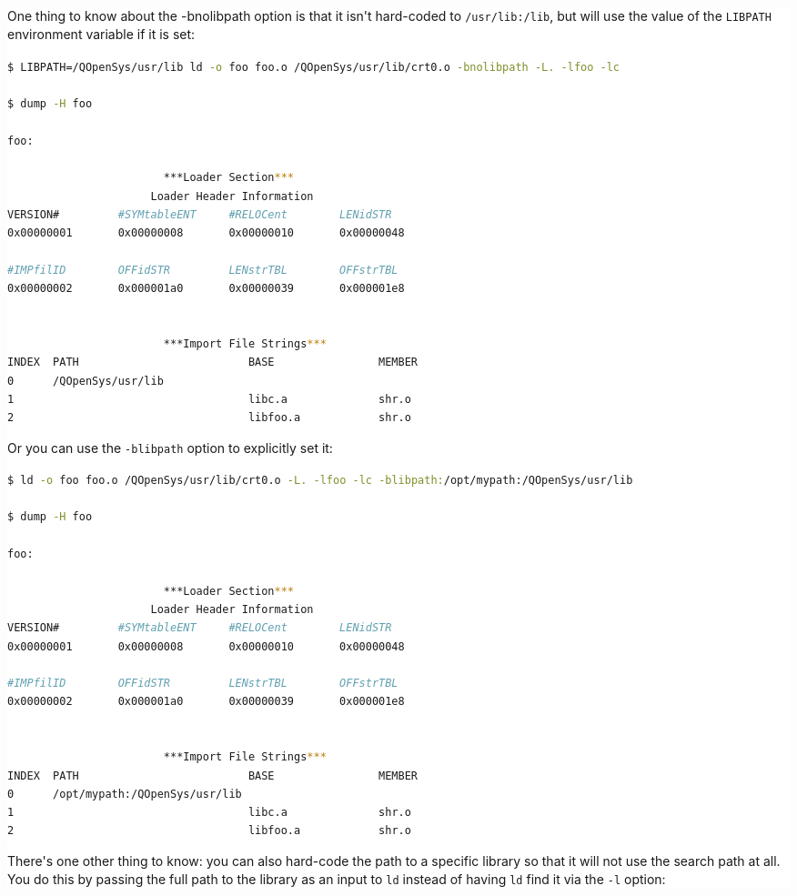 One thing to know about the -bnolibpath option is that it isn't hard-coded to `/usr/lib:/lib`, but will use the value of the `LIBPATH` environment variable if it is set:

```bash
$ LIBPATH=/QOpenSys/usr/lib ld -o foo foo.o /QOpenSys/usr/lib/crt0.o -bnolibpath -L. -lfoo -lc

$ dump -H foo

foo:

                        ***Loader Section***
                      Loader Header Information
VERSION#         #SYMtableENT     #RELOCent        LENidSTR
0x00000001       0x00000008       0x00000010       0x00000048       

#IMPfilID        OFFidSTR         LENstrTBL        OFFstrTBL
0x00000002       0x000001a0       0x00000039       0x000001e8       


                        ***Import File Strings***
INDEX  PATH                          BASE                MEMBER              
0      /QOpenSys/usr/lib                                       
1                                    libc.a              shr.o
2                                    libfoo.a            shr.o
```

Or you can use the `-blibpath` option to explicitly set it:

```bash
$ ld -o foo foo.o /QOpenSys/usr/lib/crt0.o -L. -lfoo -lc -blibpath:/opt/mypath:/QOpenSys/usr/lib

$ dump -H foo

foo:

                        ***Loader Section***
                      Loader Header Information
VERSION#         #SYMtableENT     #RELOCent        LENidSTR
0x00000001       0x00000008       0x00000010       0x00000048       

#IMPfilID        OFFidSTR         LENstrTBL        OFFstrTBL
0x00000002       0x000001a0       0x00000039       0x000001e8       


                        ***Import File Strings***
INDEX  PATH                          BASE                MEMBER              
0      /opt/mypath:/QOpenSys/usr/lib                           
1                                    libc.a              shr.o
2                                    libfoo.a            shr.o
```

There's one other thing to know: you can also hard-code the path to a specific library so that it will not use the search path at all. You do this by passing the full path to the library as an input to `ld` instead of having `ld` find it via the `-l` option:
